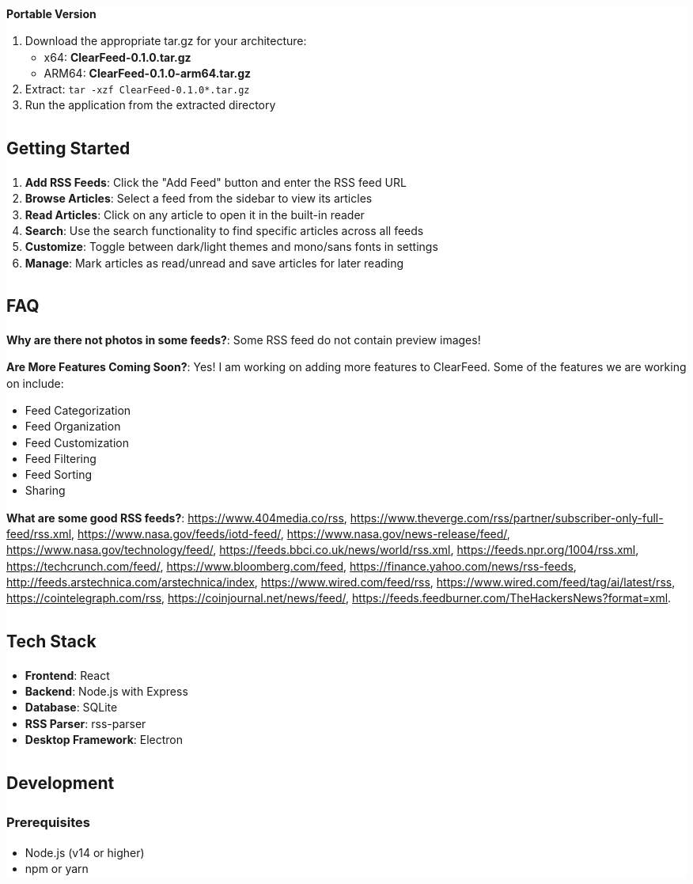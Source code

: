 **Portable Version**
1. Download the appropriate tar.gz for your architecture:
   - x64: **ClearFeed-0.1.0.tar.gz**
   - ARM64: **ClearFeed-0.1.0-arm64.tar.gz**
2. Extract: `tar -xzf ClearFeed-0.1.0*.tar.gz`
3. Run the application from the extracted directory

## Getting Started

1. **Add RSS Feeds**: Click the "Add Feed" button and enter the RSS feed URL
2. **Browse Articles**: Select a feed from the sidebar to view its articles
3. **Read Articles**: Click on any article to open it in the built-in reader
4. **Search**: Use the search functionality to find specific articles across all feeds
5. **Customize**: Toggle between dark/light themes and mono/sans fonts in settings
6. **Manage**: Mark articles as read/unread and save articles for later reading


## FAQ 

**Why are there not photos in some feeds?**: Some RSS feed do not contain preview images! 

**Are More Features Coming Soon?**: Yes! I am working on adding more features to ClearFeed. Some of the features we are working on include:
- Feed Categorization
- Feed Organization
- Feed Customization
- Feed Filtering
- Feed Sorting
- Sharing

**What are some good RSS feeds?**: https://www.404media.co/rss, https://www.theverge.com/rss/partner/subscriber-only-full-feed/rss.xml, https://www.nasa.gov/feeds/iotd-feed/, https://www.nasa.gov/news-release/feed/, https://www.nasa.gov/technology/feed/, https://feeds.bbci.co.uk/news/world/rss.xml, https://feeds.npr.org/1004/rss.xml, https://techcrunch.com/feed/, https://www.bloomberg.com/feed, https://finance.yahoo.com/news/rss-feeds, http://feeds.arstechnica.com/arstechnica/index, https://www.wired.com/feed/rss, https://www.wired.com/feed/tag/ai/latest/rss, https://cointelegraph.com/rss, https://coinjournal.net/news/feed/, https://feeds.feedburner.com/TheHackersNews?format=xml.



## Tech Stack

- **Frontend**: React
- **Backend**: Node.js with Express
- **Database**: SQLite
- **RSS Parser**: rss-parser
- **Desktop Framework**: Electron

## Development

### Prerequisites
- Node.js (v14 or higher)
- npm or yarn
